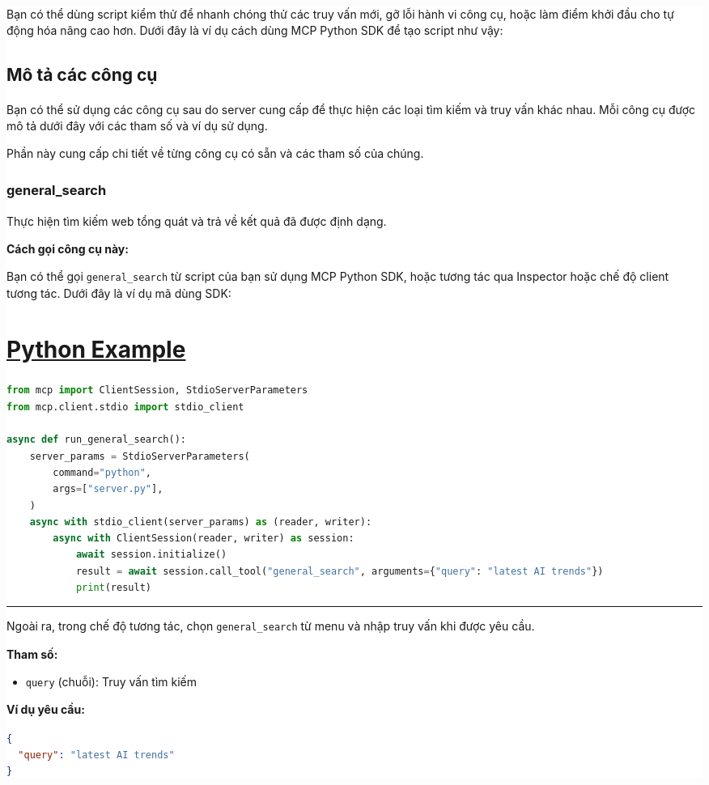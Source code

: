 Bạn có thể dùng script kiểm thử để nhanh chóng thử các truy vấn mới, gỡ lỗi hành vi công cụ, hoặc làm điểm khởi đầu cho tự động hóa nâng cao hơn. Dưới đây là ví dụ cách dùng MCP Python SDK để tạo script như vậy:

## Mô tả các công cụ

Bạn có thể sử dụng các công cụ sau do server cung cấp để thực hiện các loại tìm kiếm và truy vấn khác nhau. Mỗi công cụ được mô tả dưới đây với các tham số và ví dụ sử dụng.

Phần này cung cấp chi tiết về từng công cụ có sẵn và các tham số của chúng.

### general_search

Thực hiện tìm kiếm web tổng quát và trả về kết quả đã được định dạng.

**Cách gọi công cụ này:**

Bạn có thể gọi `general_search` từ script của bạn sử dụng MCP Python SDK, hoặc tương tác qua Inspector hoặc chế độ client tương tác. Dưới đây là ví dụ mã dùng SDK:

# [Python Example](../../../../05-AdvancedTopics/web-search-mcp)

```python
from mcp import ClientSession, StdioServerParameters
from mcp.client.stdio import stdio_client

async def run_general_search():
    server_params = StdioServerParameters(
        command="python",
        args=["server.py"],
    )
    async with stdio_client(server_params) as (reader, writer):
        async with ClientSession(reader, writer) as session:
            await session.initialize()
            result = await session.call_tool("general_search", arguments={"query": "latest AI trends"})
            print(result)
```

---

Ngoài ra, trong chế độ tương tác, chọn `general_search` từ menu và nhập truy vấn khi được yêu cầu.

**Tham số:**
- `query` (chuỗi): Truy vấn tìm kiếm

**Ví dụ yêu cầu:**

```json
{
  "query": "latest AI trends"
}
```
